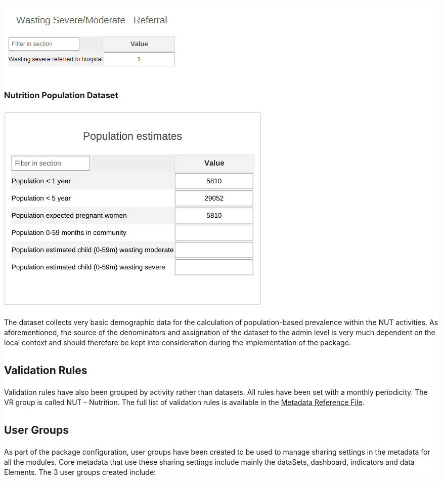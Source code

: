 ![Referral of wasted children in the facilities](resources/images/nut_facility_008-en.png)

### Nutrition Population Dataset

![Population estimates](resources/images/nut_pop_001-en.png)

The dataset collects very basic demographic data for the calculation of population-based prevalence within the NUT activities.
As aforementioned, the source of the denominators and assignation of the dataset to the admin level is very much dependent on the local context and should therefore be kept into consideration during the implementation of the package.

## Validation Rules

Validation rules have also been grouped by activity rather than datasets. All rules have been set with a monthly periodicity. The VR group is called NUT - Nutrition.
The full list of validation rules is available in the [Metadata Reference File](resources/NUTR00_1.0.0_DHIS2.37.xlsx).

## User Groups

As part of the package configuration, user groups have been created to be used to manage sharing settings in the metadata for all the modules. Core metadata that use these sharing settings include mainly the dataSets, dashboard, indicators and data Elements. The 3 user groups created include:
